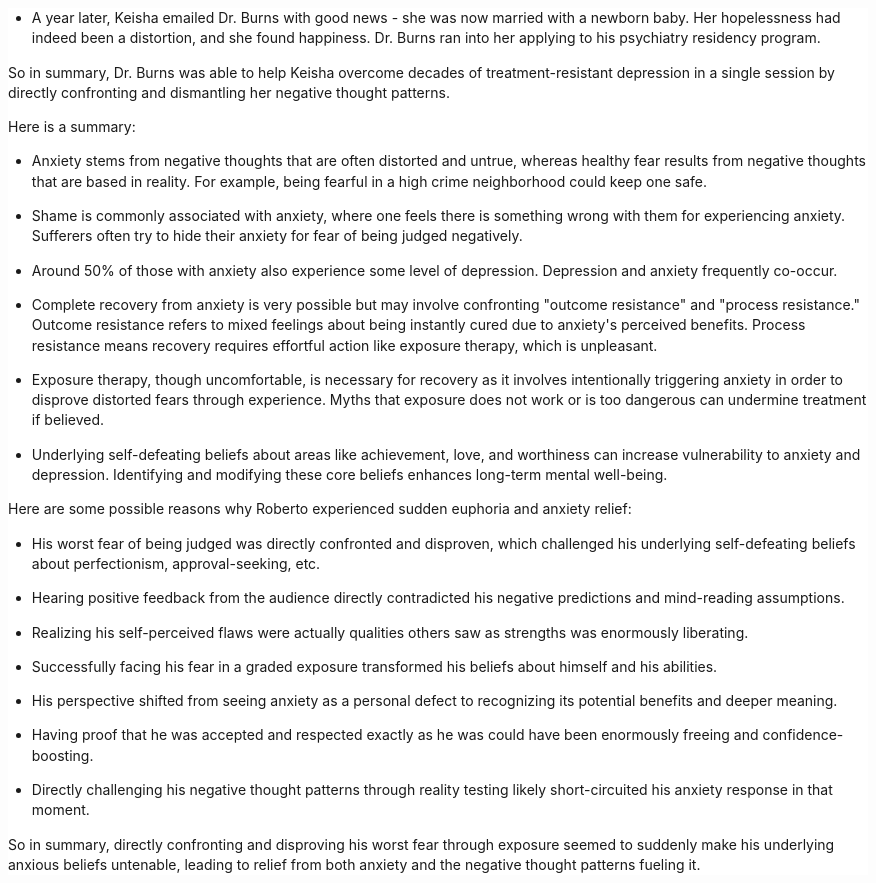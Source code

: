 - A year later, Keisha emailed Dr. Burns with good news - she was now married with a newborn baby. Her hopelessness had indeed been a distortion, and she found happiness. Dr. Burns ran into her applying to his psychiatry residency program.

So in summary, Dr. Burns was able to help Keisha overcome decades of treatment-resistant depression in a single session by directly confronting and dismantling her negative thought patterns.

 Here is a summary:

- Anxiety stems from negative thoughts that are often distorted and untrue, whereas healthy fear results from negative thoughts that are based in reality. For example, being fearful in a high crime neighborhood could keep one safe.

- Shame is commonly associated with anxiety, where one feels there is something wrong with them for experiencing anxiety. Sufferers often try to hide their anxiety for fear of being judged negatively. 

- Around 50% of those with anxiety also experience some level of depression. Depression and anxiety frequently co-occur. 

- Complete recovery from anxiety is very possible but may involve confronting "outcome resistance" and "process resistance." Outcome resistance refers to mixed feelings about being instantly cured due to anxiety's perceived benefits. Process resistance means recovery requires effortful action like exposure therapy, which is unpleasant.

- Exposure therapy, though uncomfortable, is necessary for recovery as it involves intentionally triggering anxiety in order to disprove distorted fears through experience. Myths that exposure does not work or is too dangerous can undermine treatment if believed.

- Underlying self-defeating beliefs about areas like achievement, love, and worthiness can increase vulnerability to anxiety and depression. Identifying and modifying these core beliefs enhances long-term mental well-being.

 Here are some possible reasons why Roberto experienced sudden euphoria and anxiety relief:

- His worst fear of being judged was directly confronted and disproven, which challenged his underlying self-defeating beliefs about perfectionism, approval-seeking, etc. 

- Hearing positive feedback from the audience directly contradicted his negative predictions and mind-reading assumptions. 

- Realizing his self-perceived flaws were actually qualities others saw as strengths was enormously liberating.

- Successfully facing his fear in a graded exposure transformed his beliefs about himself and his abilities.

- His perspective shifted from seeing anxiety as a personal defect to recognizing its potential benefits and deeper meaning.

- Having proof that he was accepted and respected exactly as he was could have been enormously freeing and confidence-boosting. 

- Directly challenging his negative thought patterns through reality testing likely short-circuited his anxiety response in that moment.

So in summary, directly confronting and disproving his worst fear through exposure seemed to suddenly make his underlying anxious beliefs untenable, leading to relief from both anxiety and the negative thought patterns fueling it.
